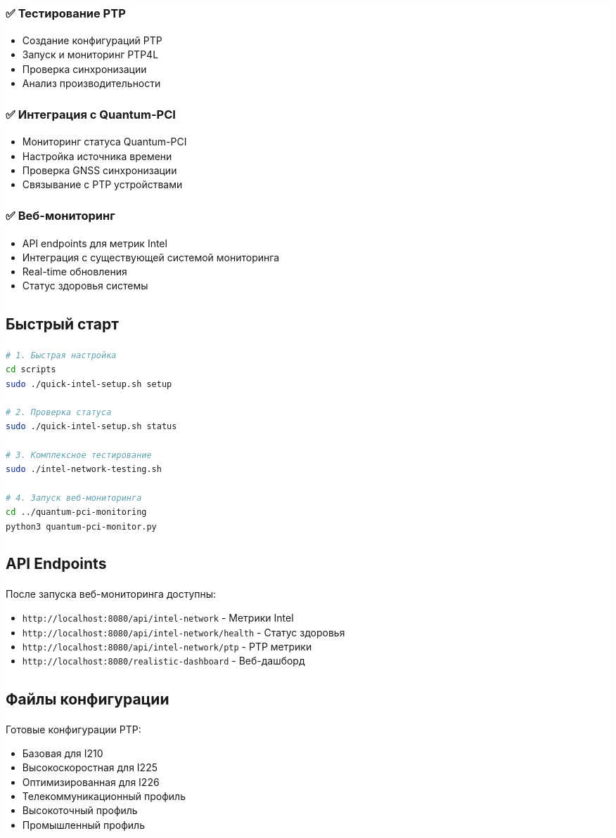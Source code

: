 ### ✅ Тестирование PTP
- Создание конфигураций PTP
- Запуск и мониторинг PTP4L
- Проверка синхронизации
- Анализ производительности

### ✅ Интеграция с Quantum-PCI
- Мониторинг статуса Quantum-PCI
- Настройка источника времени
- Проверка GNSS синхронизации
- Связывание с PTP устройствами

### ✅ Веб-мониторинг
- API endpoints для метрик Intel
- Интеграция с существующей системой мониторинга
- Real-time обновления
- Статус здоровья системы

## Быстрый старт

```bash
# 1. Быстрая настройка
cd scripts
sudo ./quick-intel-setup.sh setup

# 2. Проверка статуса
sudo ./quick-intel-setup.sh status

# 3. Комплексное тестирование
sudo ./intel-network-testing.sh

# 4. Запуск веб-мониторинга
cd ../quantum-pci-monitoring
python3 quantum-pci-monitor.py
```

## API Endpoints

После запуска веб-мониторинга доступны:
- `http://localhost:8080/api/intel-network` - Метрики Intel
- `http://localhost:8080/api/intel-network/health` - Статус здоровья
- `http://localhost:8080/api/intel-network/ptp` - PTP метрики
- `http://localhost:8080/realistic-dashboard` - Веб-дашборд

## Файлы конфигурации

Готовые конфигурации PTP:
- Базовая для I210
- Высокоскоростная для I225
- Оптимизированная для I226
- Телекоммуникационный профиль
- Высокоточный профиль
- Промышленный профиль
